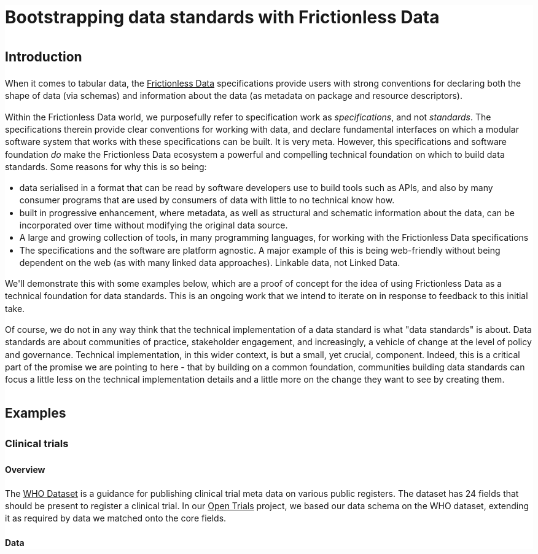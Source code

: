 # Bootstrapping data standards with Frictionless Data

## Introduction

When it comes to tabular data, the [Frictionless Data][fd] specifications provide users with strong conventions for declaring both the shape of data (via schemas) and information about the data (as metadata on package and resource descriptors).

Within the Frictionless Data world, we purposefully refer to specification work as *specifications*, and not *standards*. The specifications therein provide clear conventions for working with data, and declare fundamental interfaces on which a modular software system that works with these specifications can be built. It is very meta. However, this specifications and software foundation *do* make the Frictionless Data ecosystem a powerful and compelling technical foundation on which to build data standards. Some reasons for why this is so being:

- data serialised in a format that can be read by software developers use to build tools such as APIs, and also by many consumer programs that are used by consumers of data with little to no technical know how.
- built in progressive enhancement, where metadata, as well as structural and schematic information about the data, can be incorporated over time without modifying the original data source.
- A large and growing collection of tools, in many programming languages, for working with the Frictionless Data specifications
- The specifications and the software are platform agnostic. A major example of this is being web-friendly without being dependent on the web (as with many linked data approaches). Linkable data, not Linked Data.

We'll demonstrate this with some examples below, which are a proof of concept for the idea of using Frictionless Data as a technical foundation for data standards. This is an ongoing work that we intend to iterate on in response to feedback to this initial take.

Of course, we do not in any way think that the technical implementation of a data standard is what "data standards" is about. Data standards are about communities of practice, stakeholder engagement, and increasingly, a vehicle of change at the level of policy and governance. Technical implementation, in this wider context, is but a small, yet crucial, component. Indeed, this is a critical part of the promise we are pointing to here - that by building on a common foundation, communities building data standards can focus a little less on the technical implementation details and a little more on the change they want to see by creating them.

## Examples

### Clinical trials

#### Overview

The [WHO Dataset](http://www.who.int/ictrp/network/trds/en/) is a guidance for publishing clinical trial meta data on various public registers. The dataset has 24 fields that should be present to register a clinical trial. In our [Open Trials][ot] project, we based our data schema on the WHO dataset, extending it as required by data we matched onto the core fields.

#### Data


[iati-standard]: http://iatistandard.org/
[iati-registry]: https://iatiregistry.org/
[fd]: https://frictionlessdata.io
[tdp]: https://frictionlessdata.io/specs/tabular-data-package/
[dp]: https://frictionlessdata.io/specs/data-package/
[fdp]: https://frictionlessdata.io/specs/fiscal-data-package/
[fdpv1]: https://hackmd.io/BwNgpgrCDGDsBMBaAhtALARkWsPEE5posR8RxgAzffWfDIA=
[ts]: https://frictionlessdata.io/specs/table-schema/
[profile]: https://frictionlessdata.io/specs/profiles/
[who]: http://www.who.int/ictrp/network/trds/en/
[ot]: https://opentrials.net
[who-dataset]: http://www.who.int/ictrp/network/trds/en/ "World Health Organisation Trial Registration Data Set"
[opencouncildata]: https://opencouncildata.org/ "Open Council Data"
[trees-data]: assets/trees/data.csv "Trees CSV"
[trees-dp]: assets/trees/datapackage.json "Trees Data Package"
[trees-schema]: assets/trees/trees-data-package "Trees Data Package JSON Schema"
[trees-spec]: http://standards.opencouncildata.org/#/trees "Open Council Data: Trees 1.3 Specification"
[trees-datasource]: https://data.gov.au/dataset/colac-otway-shire-trees/resource/bcf1d62b-9e72-4eca-b183-418f83dedcea "Colac Otway Shire Trees"